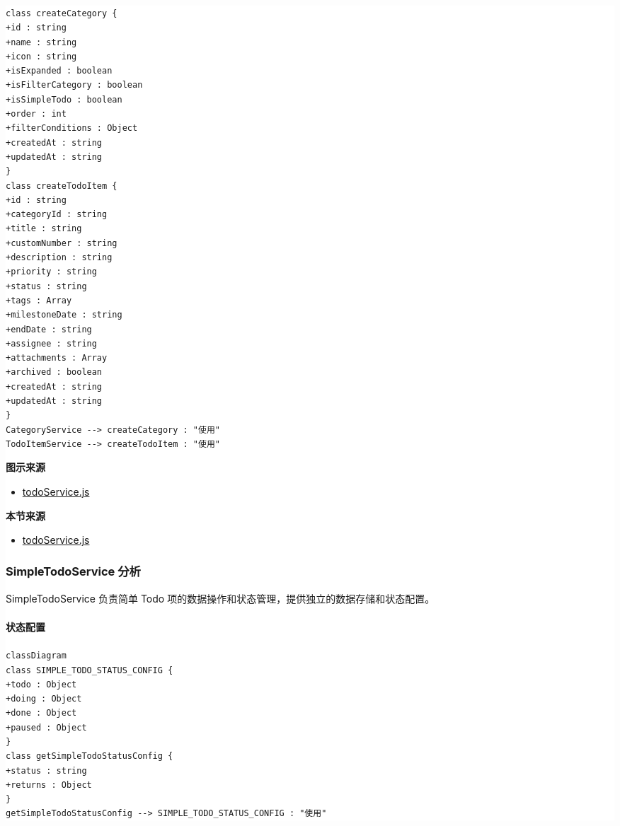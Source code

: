 ```mermaid
class createCategory {
+id : string
+name : string
+icon : string
+isExpanded : boolean
+isFilterCategory : boolean
+isSimpleTodo : boolean
+order : int
+filterConditions : Object
+createdAt : string
+updatedAt : string
}
class createTodoItem {
+id : string
+categoryId : string
+title : string
+customNumber : string
+description : string
+priority : string
+status : string
+tags : Array
+milestoneDate : string
+endDate : string
+assignee : string
+attachments : Array
+archived : boolean
+createdAt : string
+updatedAt : string
}
CategoryService --> createCategory : "使用"
TodoItemService --> createTodoItem : "使用"
```

**图示来源**
- [todoService.js](file://src/services/todoService.js#L1-L314)

**本节来源**
- [todoService.js](file://src/services/todoService.js#L1-L314)

### SimpleTodoService 分析

SimpleTodoService 负责简单 Todo 项的数据操作和状态管理，提供独立的数据存储和状态配置。

#### 状态配置

```mermaid
classDiagram
class SIMPLE_TODO_STATUS_CONFIG {
+todo : Object
+doing : Object
+done : Object
+paused : Object
}
class getSimpleTodoStatusConfig {
+status : string
+returns : Object
}
getSimpleTodoStatusConfig --> SIMPLE_TODO_STATUS_CONFIG : "使用"
```
